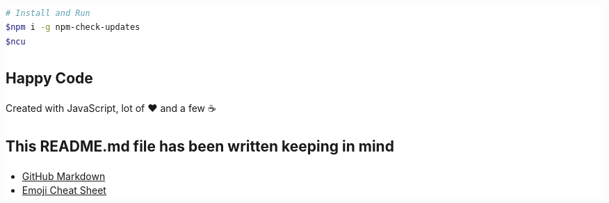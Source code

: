 ```bash
# Install and Run
$npm i -g npm-check-updates
$ncu
```

## Happy Code

Created with JavaScript, lot of ❤️ and a few ☕️

## This README.md file has been written keeping in mind

- [GitHub Markdown](https://guides.github.com/features/mastering-markdown/)
- [Emoji Cheat Sheet](https://www.webfx.com/tools/emoji-cheat-sheet/)

